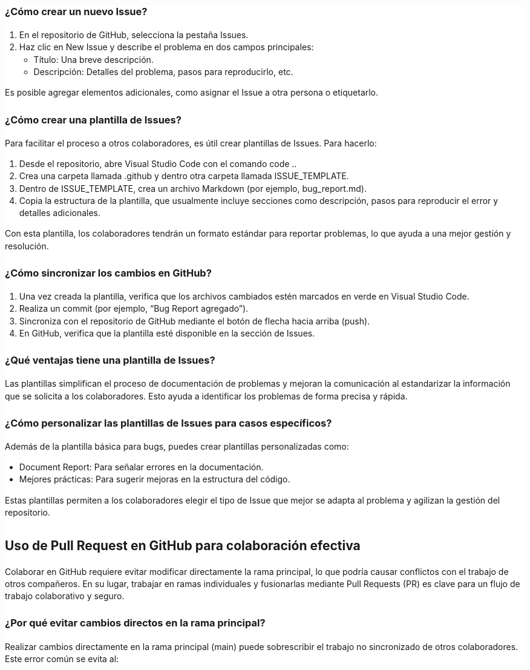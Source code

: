 ### ¿Cómo crear un nuevo Issue?
1. En el repositorio de GitHub, selecciona la pestaña Issues.
2. Haz clic en New Issue y describe el problema en dos campos principales:
    + Título: Una breve descripción.
    + Descripción: Detalles del problema, pasos para reproducirlo, etc.  

Es posible agregar elementos adicionales, como asignar el Issue a otra persona o etiquetarlo.

### ¿Cómo crear una plantilla de Issues?
Para facilitar el proceso a otros colaboradores, es útil crear plantillas de Issues. Para hacerlo:

1. Desde el repositorio, abre Visual Studio Code con el comando code ..
2. Crea una carpeta llamada .github y dentro otra carpeta llamada ISSUE_TEMPLATE.
3. Dentro de ISSUE_TEMPLATE, crea un archivo Markdown (por ejemplo, bug_report.md).
4. Copia la estructura de la plantilla, que usualmente incluye secciones como descripción, pasos para reproducir el error y detalles adicionales.

Con esta plantilla, los colaboradores tendrán un formato estándar para reportar problemas, lo que ayuda a una mejor gestión y resolución.

### ¿Cómo sincronizar los cambios en GitHub?
1. Una vez creada la plantilla, verifica que los archivos cambiados estén marcados en verde en Visual Studio Code.
2. Realiza un commit (por ejemplo, “Bug Report agregado”).
3. Sincroniza con el repositorio de GitHub mediante el botón de flecha hacia arriba (push).
4. En GitHub, verifica que la plantilla esté disponible en la sección de Issues.

### ¿Qué ventajas tiene una plantilla de Issues?
Las plantillas simplifican el proceso de documentación de problemas y mejoran la comunicación al estandarizar la información que se solicita a los colaboradores. Esto ayuda a identificar los problemas de forma precisa y rápida.

### ¿Cómo personalizar las plantillas de Issues para casos específicos?
Además de la plantilla básica para bugs, puedes crear plantillas personalizadas como:

+ Document Report: Para señalar errores en la documentación.
+ Mejores prácticas: Para sugerir mejoras en la estructura del código.

Estas plantillas permiten a los colaboradores elegir el tipo de Issue que mejor se adapta al problema y agilizan la gestión del repositorio.


## Uso de Pull Request en GitHub para colaboración efectiva

Colaborar en GitHub requiere evitar modificar directamente la rama principal, lo que podría causar conflictos con el trabajo de otros compañeros. En su lugar, trabajar en ramas individuales y fusionarlas mediante Pull Requests (PR) es clave para un flujo de trabajo colaborativo y seguro.

### ¿Por qué evitar cambios directos en la rama principal?
Realizar cambios directamente en la rama principal (main) puede sobrescribir el trabajo no sincronizado de otros colaboradores. Este error común se evita al:
